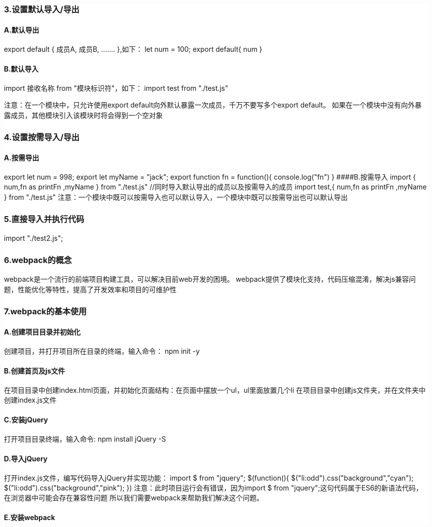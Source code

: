 
### 3.设置默认导入/导出
#### A.默认导出
export default {
成员A,
成员B,
.......
},如下：
let num = 100;
export default{
num
}
#### B.默认导入
import 接收名称 from "模块标识符"，如下：
import test from "./test.js"


注意：在一个模块中，只允许使用export default向外默认暴露一次成员，千万不要写多个export default。
如果在一个模块中没有向外暴露成员，其他模块引入该模块时将会得到一个空对象


### 4.设置按需导入/导出
#### A.按需导出
export let num = 998;
export let myName = "jack";
export function fn = function(){ console.log("fn") }
####B.按需导入
import { num,fn as printFn ,myName } from "./test.js"
//同时导入默认导出的成员以及按需导入的成员
import test,{ num,fn as printFn ,myName } from "./test.js"
注意：一个模块中既可以按需导入也可以默认导入，一个模块中既可以按需导出也可以默认导出


### 5.直接导入并执行代码
import "./test2.js";


### 6.webpack的概念
webpack是一个流行的前端项目构建工具，可以解决目前web开发的困境。
webpack提供了模块化支持，代码压缩混淆，解决js兼容问题，性能优化等特性，提高了开发效率和项目的可维护性


### 7.webpack的基本使用
#### A.创建项目目录并初始化
创建项目，并打开项目所在目录的终端，输入命令：
npm init -y
#### B.创建首页及js文件
在项目目录中创建index.html页面，并初始化页面结构：在页面中摆放一个ul，ul里面放置几个li
在项目目录中创建js文件夹，并在文件夹中创建index.js文件
#### C.安装jQuery
打开项目目录终端，输入命令:
npm install jQuery -S
#### D.导入jQuery
打开index.js文件，编写代码导入jQuery并实现功能：
import $ from "jquery";
$(function(){
$("li:odd").css("background","cyan");
$("li:odd").css("background","pink");
})
注意：此时项目运行会有错误，因为import $ from "jquery";这句代码属于ES6的新语法代码，在浏览器中可能会存在兼容性问题
所以我们需要webpack来帮助我们解决这个问题。
#### E.安装webpack